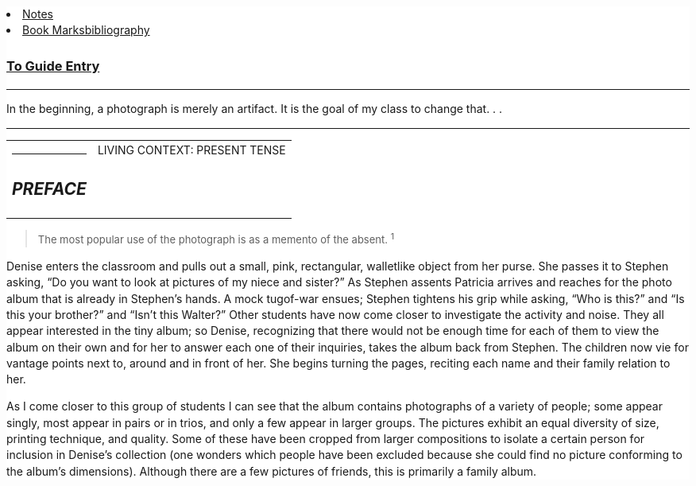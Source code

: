    </li>
  </a>
  <a href="#k">
   <li>
    Notes
   </li>
  </a>
  <a href="#l">
   <li>
    Book Marksbibliography
   </li>
  </a>
 </ul>
 <h3>
  <a href="../../../guides/1989/5/89.05.10.x.html">
   To Guide Entry
  </a>
 </h3>
<hr/>
 In the beginning, a photograph is merely an artifact. It is the goal of my class to change that. . .
<hr/>
 <table border="0">
  <tr>
   <td>
    <hr/>
    <h2>
     <i>
      PREFACE
     </i>
     <td>
      LIVING CONTEXT: PRESENT TENSE
     </td>
    </h2>
   </td>
  </tr>
 </table>
 <blockquote>
  <font size="-1">
   The most popular use of the photograph is as a memento of the absent.
   <sup>
    1
   </sup>
</font>
 </blockquote>
 Denise enters the classroom and pulls out a small, pink, rectangular, walletlike object from her purse. She passes it to Stephen asking, “Do you want to look at pictures of my niece and sister?” As Stephen assents Patricia arrives and reaches for the photo album that is already in Stephen’s hands. A mock tugof-war ensues; Stephen tightens his grip while asking, “Who is this?” and “Is this your brother?” and “Isn’t this Walter?” Other students have now come closer to investigate the activity and noise. They all appear interested in the tiny album; so Denise, recognizing that there would not be enough time for each of them to view the album on their own and for her to answer each one of their inquiries, takes the album back from Stephen. The children now vie for vantage points next to, around and in front of her. She begins turning the pages, reciting each name and their family relation to her.
 <p>
  As I come closer to this group of students I can see that the album contains photographs of a variety of people; some appear singly, most appear in pairs or in trios, and only a few appear in larger groups. The pictures exhibit an equal diversity of size, printing technique, and quality. Some of these have been cropped from larger compositions to isolate a certain person for inclusion in Denise’s collection (one wonders which people have been excluded because she could find no picture conforming to the album’s dimensions). Although there are a few pictures of friends, this is primarily a family album.
 </p>